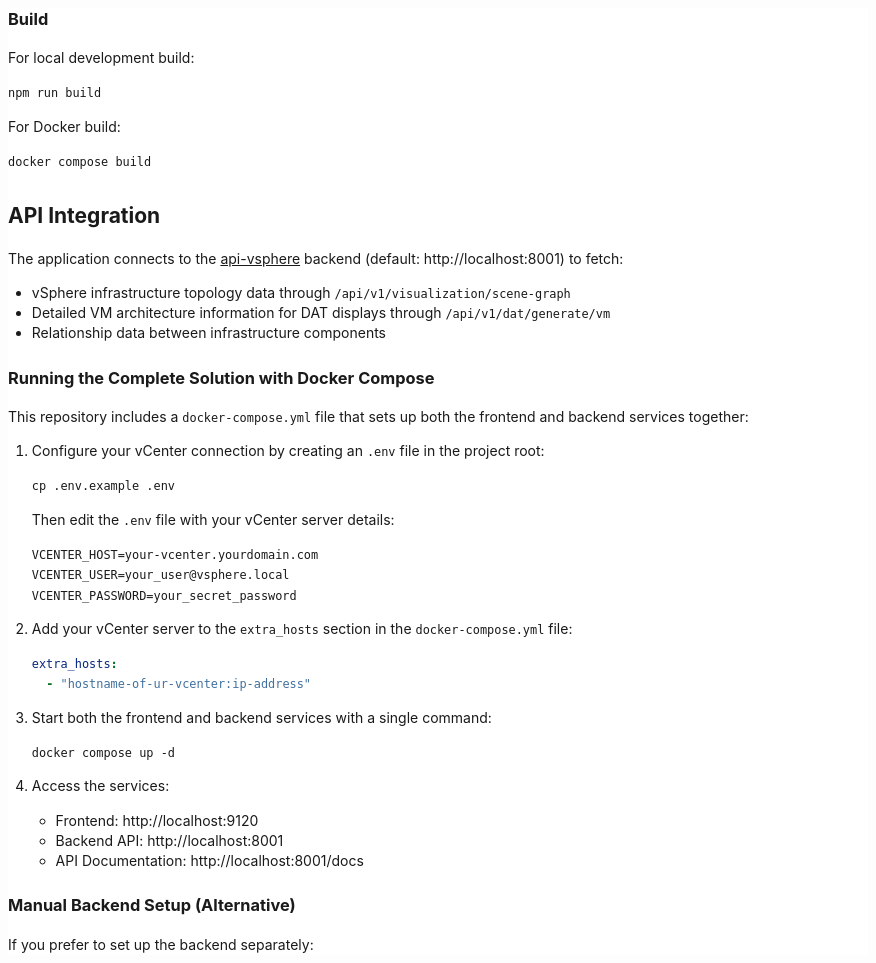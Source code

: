 ### Build

For local development build:
```
npm run build
```

For Docker build:
```
docker compose build
```

## API Integration

The application connects to the [api-vsphere](https://github.com/Priveetee/api-vsphere) backend (default: http://localhost:8001) to fetch:
- vSphere infrastructure topology data through `/api/v1/visualization/scene-graph`
- Detailed VM architecture information for DAT displays through `/api/v1/dat/generate/vm`
- Relationship data between infrastructure components

### Running the Complete Solution with Docker Compose

This repository includes a `docker-compose.yml` file that sets up both the frontend and backend services together:

1. Configure your vCenter connection by creating an `.env` file in the project root:
   ```
   cp .env.example .env
   ```
   Then edit the `.env` file with your vCenter server details:
   ```
   VCENTER_HOST=your-vcenter.yourdomain.com
   VCENTER_USER=your_user@vsphere.local
   VCENTER_PASSWORD=your_secret_password
   ```

2. Add your vCenter server to the `extra_hosts` section in the `docker-compose.yml` file:
   ```yaml
   extra_hosts:
     - "hostname-of-ur-vcenter:ip-address"
   ```

3. Start both the frontend and backend services with a single command:
   ```
   docker compose up -d
   ```

4. Access the services:
   - Frontend: http://localhost:9120
   - Backend API: http://localhost:8001
   - API Documentation: http://localhost:8001/docs

### Manual Backend Setup (Alternative)

If you prefer to set up the backend separately:
